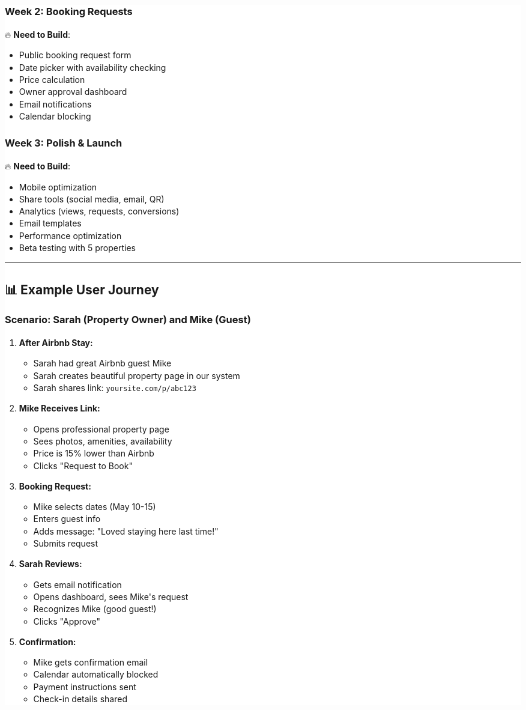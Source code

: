 ### **Week 2: Booking Requests**
🔥 **Need to Build**:
- Public booking request form
- Date picker with availability checking
- Price calculation
- Owner approval dashboard
- Email notifications
- Calendar blocking

### **Week 3: Polish & Launch**
🔥 **Need to Build**:
- Mobile optimization
- Share tools (social media, email, QR)
- Analytics (views, requests, conversions)
- Email templates
- Performance optimization
- Beta testing with 5 properties

---

## 📊 **Example User Journey**

### **Scenario: Sarah (Property Owner) and Mike (Guest)**

1. **After Airbnb Stay:**
   - Sarah had great Airbnb guest Mike
   - Sarah creates beautiful property page in our system
   - Sarah shares link: `yoursite.com/p/abc123`

2. **Mike Receives Link:**
   - Opens professional property page
   - Sees photos, amenities, availability
   - Price is 15% lower than Airbnb
   - Clicks "Request to Book"

3. **Booking Request:**
   - Mike selects dates (May 10-15)
   - Enters guest info
   - Adds message: "Loved staying here last time!"
   - Submits request

4. **Sarah Reviews:**
   - Gets email notification
   - Opens dashboard, sees Mike's request
   - Recognizes Mike (good guest!)
   - Clicks "Approve"

5. **Confirmation:**
   - Mike gets confirmation email
   - Calendar automatically blocked
   - Payment instructions sent
   - Check-in details shared
